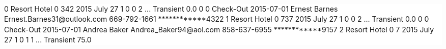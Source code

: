   <tbody>
    <tr>
      <th>0</th>
      <td>Resort Hotel</td>
      <td>0</td>
      <td>342</td>
      <td>2015</td>
      <td>July</td>
      <td>27</td>
      <td>1</td>
      <td>0</td>
      <td>0</td>
      <td>2</td>
      <td>...</td>
      <td>Transient</td>
      <td>0.0</td>
      <td>0</td>
      <td>0</td>
      <td>Check-Out</td>
      <td>2015-07-01</td>
      <td>Ernest Barnes</td>
      <td>Ernest.Barnes31@outlook.com</td>
      <td>669-792-1661</td>
      <td>************4322</td>
    </tr>
    <tr>
      <th>1</th>
      <td>Resort Hotel</td>
      <td>0</td>
      <td>737</td>
      <td>2015</td>
      <td>July</td>
      <td>27</td>
      <td>1</td>
      <td>0</td>
      <td>0</td>
      <td>2</td>
      <td>...</td>
      <td>Transient</td>
      <td>0.0</td>
      <td>0</td>
      <td>0</td>
      <td>Check-Out</td>
      <td>2015-07-01</td>
      <td>Andrea Baker</td>
      <td>Andrea_Baker94@aol.com</td>
      <td>858-637-6955</td>
      <td>************9157</td>
    </tr>
    <tr>
      <th>2</th>
      <td>Resort Hotel</td>
      <td>0</td>
      <td>7</td>
      <td>2015</td>
      <td>July</td>
      <td>27</td>
      <td>1</td>
      <td>0</td>
      <td>1</td>
      <td>1</td>
      <td>...</td>
      <td>Transient</td>
      <td>75.0</td>